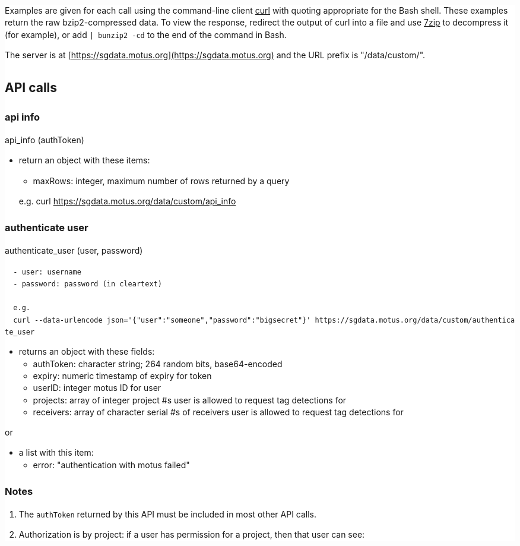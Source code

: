 Examples are given for each call using the command-line
client [curl](https://curl.haxx.se/download.html) with quoting
appropriate for the Bash shell.  These examples return the raw
bzip2-compressed data. To view the response, redirect the output of
curl into a file and use [7zip](http://7-zip.org) to decompress it
(for example), or add ` | bunzip2 -cd ` to the end of the command in
Bash.

The server is at [https://sgdata.motus.org](https://sgdata.motus.org) and the URL prefix is "/data/custom/".

## API calls ##

### api info ###

   api_info (authToken)

   - return an object with these items:

      - maxRows: integer, maximum number of rows returned by a query

      e.g.
      curl https://sgdata.motus.org/data/custom/api_info


### authenticate user ###

   authenticate_user (user, password)

      - user: username
      - password: password (in cleartext)

      e.g.
      curl --data-urlencode json='{"user":"someone","password":"bigsecret"}' https://sgdata.motus.org/data/custom/authenticate_user

   - returns an object with these fields:
      - authToken: character string; 264 random bits, base64-encoded
      - expiry: numeric timestamp of expiry for token
      - userID: integer motus ID for user
      - projects: array of integer project #s user is allowed to request tag detections for
      - receivers: array of character serial #s of receivers user is allowed to request tag detections for

   or

   - a list with this item:
      - error: "authentication with motus failed"

### Notes ###

1. The `authToken` returned by this API must be included in most other API calls.

2. Authorization is by project: if a user has permission for a
project, then that user can see:
